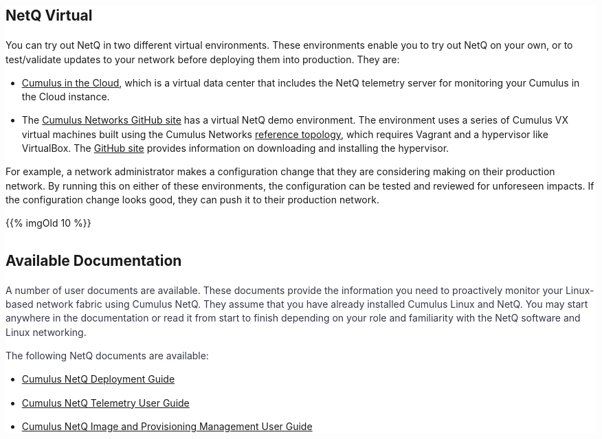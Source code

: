 ## <span>NetQ Virtual</span>

You can try out NetQ in two different virtual environments. These
environments enable you to try out NetQ on your own, or to test/validate
updates to your network before deploying them into production. They are:
<span style="color: #36424a;"> </span>

  - [Cumulus in the
    Cloud](https://cumulusnetworks.com/products/cumulus-in-the-cloud/),
    which is a virtual data center that includes the NetQ telemetry
    server for monitoring your Cumulus in the Cloud instance.

  - The [Cumulus Networks GitHub
    site](https://github.com/CumulusNetworks/cldemo-netq) has a virtual
    NetQ demo environment. The environment uses a series of Cumulus VX
    virtual machines built using the Cumulus Networks [reference
    topology](https://github.com/cumulusnetworks/cldemo-vagrant), which
    requires Vagrant and a hypervisor like VirtualBox. The [GitHub
    site](https://github.com/CumulusNetworks/cldemo-netq) provides
    information on downloading and installing the hypervisor.

For example, a network administrator makes a configuration change that
they are considering making on their production network. By running this
on either of these environments, the configuration can be tested and
reviewed for unforeseen impacts. If the configuration change looks good,
they can push it to their production network.

{{% imgOld 10 %}}

## <span>Available Documentation</span>

<span style="color: #36424a;"> <span style="color: #353744;"> A number
of user documents are available. These documents provide the information
you need to proactively monitor your Linux-based network fabric using
Cumulus NetQ. They assume that you have already installed Cumulus Linux
and NetQ. </span> <span style="color: #353744;"> You may start anywhere
in the documentation or read it from start to finish depending on your
role and familiarity with the NetQ software and Linux networking.
</span> </span> <span style="color: #353744;"> </span>

<span style="color: #353744;"> The following NetQ documents are
available: </span>

  - [Cumulus NetQ Deployment
    Guide](/version/cumulus-netq-141/Cumulus-NetQ-Deployment-Guide/)
    <span style="color: #353744;"> </span>

  - <span style="color: #353744;"> [Cumulus NetQ Telemetry User
    Guide](/version/cumulus-netq-141/Cumulus-NetQ-Telemetry-User-Guide/)
    </span>

  - <span style="color: #353744;"> [Cumulus NetQ Image and Provisioning
    Management User
    Guide](/version/cumulus-netq-141/Cumulus-NetQ-Image-and-Provisioning-Management-User-Guide/)
    </span>
